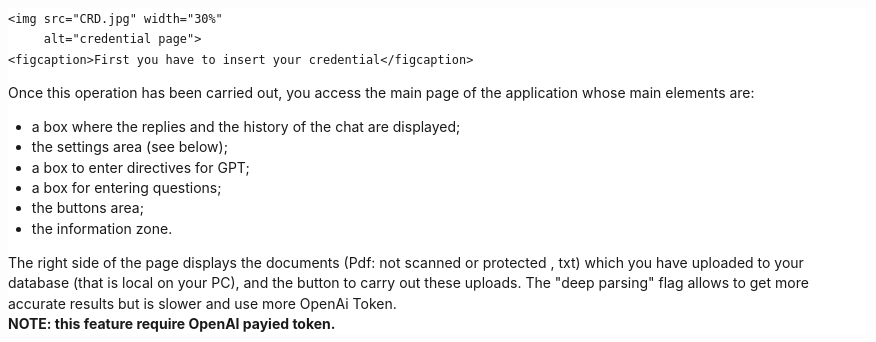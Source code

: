     <img src="CRD.jpg" width="30%" 
         alt="credential page">
    <figcaption>First you have to insert your credential</figcaption>
</figure>

Once this operation has been carried out, you access the main page of the application whose main elements are:
* a box where the replies and the history of the chat are displayed;
* the settings area (see below);
* a box to enter directives for GPT;
* a box for entering questions;
* the buttons area;
* the information zone.

The right side of the page displays the documents (Pdf: not scanned or protected , txt)  which you have uploaded to your database (that is local on your PC), and the button to carry out these uploads. The "deep parsing" flag allows to get  more accurate results but is slower and use more OpenAi Token.</br> 
<b>NOTE: this feature require OpenAI payied token.</b>
</br>

<figure>
